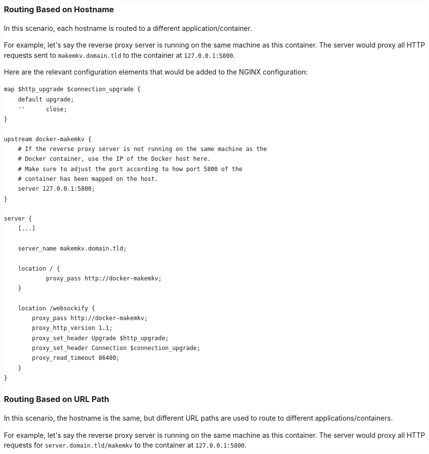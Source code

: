 ### Routing Based on Hostname

In this scenario, each hostname is routed to a different application/container.

For example, let's say the reverse proxy server is running on the same machine
as this container.  The server would proxy all HTTP requests sent to
`makemkv.domain.tld` to the container at `127.0.0.1:5800`.

Here are the relevant configuration elements that would be added to the NGINX
configuration:

```
map $http_upgrade $connection_upgrade {
	default upgrade;
	''      close;
}

upstream docker-makemkv {
	# If the reverse proxy server is not running on the same machine as the
	# Docker container, use the IP of the Docker host here.
	# Make sure to adjust the port according to how port 5800 of the
	# container has been mapped on the host.
	server 127.0.0.1:5800;
}

server {
	[...]

	server_name makemkv.domain.tld;

	location / {
	        proxy_pass http://docker-makemkv;
	}

	location /websockify {
		proxy_pass http://docker-makemkv;
		proxy_http_version 1.1;
		proxy_set_header Upgrade $http_upgrade;
		proxy_set_header Connection $connection_upgrade;
		proxy_read_timeout 86400;
	}
}

```

### Routing Based on URL Path

In this scenario, the hostname is the same, but different URL paths are used to
route to different applications/containers.

For example, let's say the reverse proxy server is running on the same machine
as this container.  The server would proxy all HTTP requests for
`server.domain.tld/makemkv` to the container at `127.0.0.1:5800`.


[SSVNC]: http://www.karlrunge.com/x11vnc/ssvnc.html
[TimeZone]: http://en.wikipedia.org/wiki/List_of_tz_database_time_zones
[create a new issue]: https://github.com/jlesage/docker-makemkv/issues